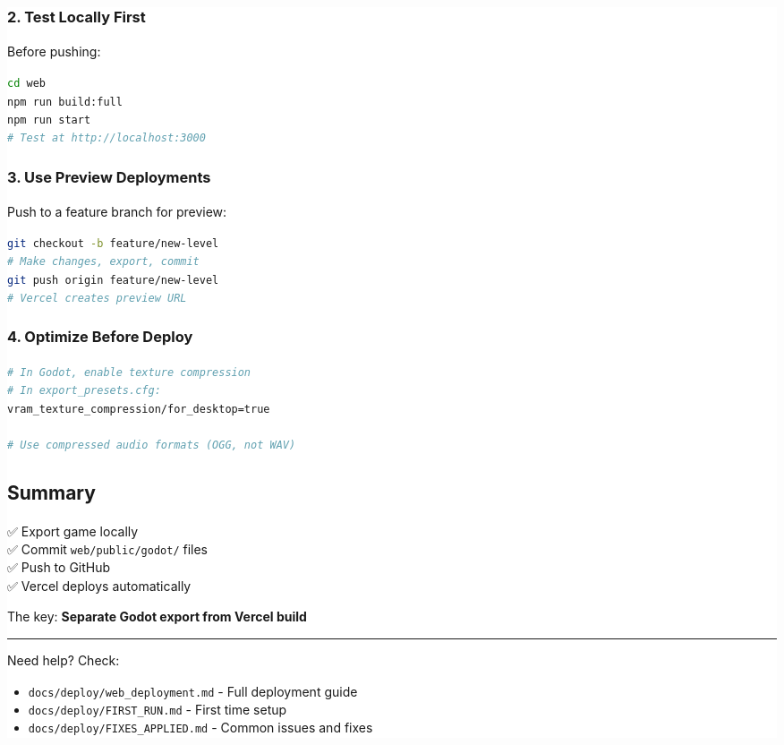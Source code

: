 ### 2. Test Locally First

Before pushing:
```bash
cd web
npm run build:full
npm run start
# Test at http://localhost:3000
```

### 3. Use Preview Deployments

Push to a feature branch for preview:
```bash
git checkout -b feature/new-level
# Make changes, export, commit
git push origin feature/new-level
# Vercel creates preview URL
```

### 4. Optimize Before Deploy

```bash
# In Godot, enable texture compression
# In export_presets.cfg:
vram_texture_compression/for_desktop=true

# Use compressed audio formats (OGG, not WAV)
```

## Summary

✅ Export game locally  
✅ Commit `web/public/godot/` files  
✅ Push to GitHub  
✅ Vercel deploys automatically  

The key: **Separate Godot export from Vercel build**

---

Need help? Check:
- `docs/deploy/web_deployment.md` - Full deployment guide
- `docs/deploy/FIRST_RUN.md` - First time setup
- `docs/deploy/FIXES_APPLIED.md` - Common issues and fixes


